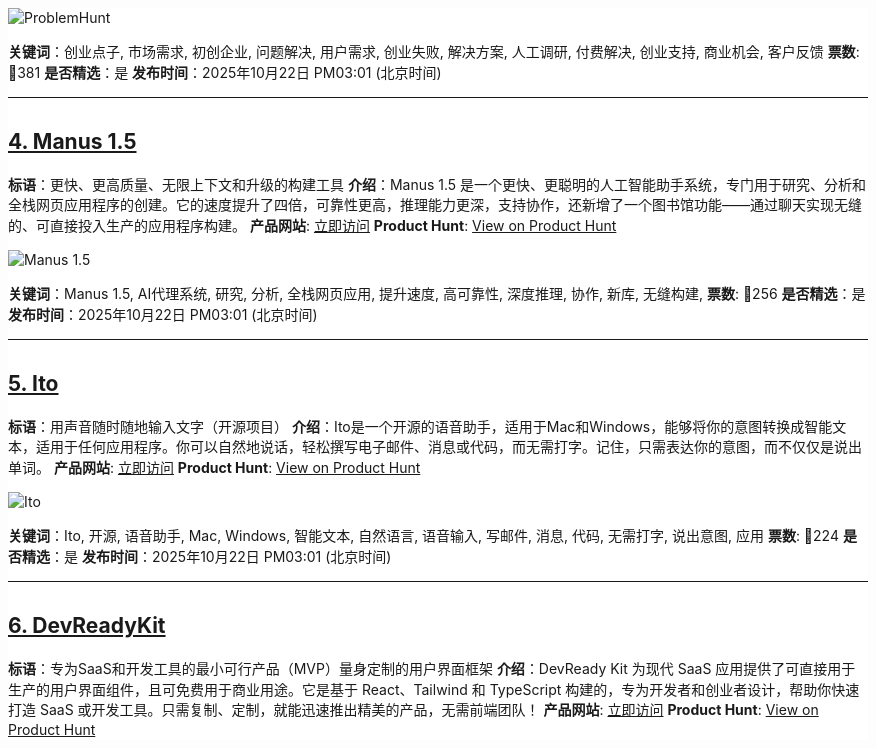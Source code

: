 ![ProblemHunt](https://ph-files.imgix.net/794669a2-af1e-42e1-9c7e-e42df39ce125.jpeg?auto=format)

**关键词**：创业点子, 市场需求, 初创企业, 问题解决, 用户需求, 创业失败, 解决方案, 人工调研, 付费解决, 创业支持, 商业机会, 客户反馈
**票数**: 🔺381
**是否精选**：是
**发布时间**：2025年10月22日 PM03:01 (北京时间)

---

## [4. Manus 1.5](https://www.producthunt.com/products/manus?utm_campaign=producthunt-api&utm_medium=api-v2&utm_source=Application%3A+decohack+%28ID%3A+172745%29)
**标语**：更快、更高质量、无限上下文和升级的构建工具
**介绍**：Manus 1.5 是一个更快、更聪明的人工智能助手系统，专门用于研究、分析和全栈网页应用程序的创建。它的速度提升了四倍，可靠性更高，推理能力更深，支持协作，还新增了一个图书馆功能——通过聊天实现无缝的、可直接投入生产的应用程序构建。
**产品网站**: [立即访问](https://www.producthunt.com/r/N5YS3Q455ABGJC?utm_campaign=producthunt-api&utm_medium=api-v2&utm_source=Application%3A+decohack+%28ID%3A+172745%29)
**Product Hunt**: [View on Product Hunt](https://www.producthunt.com/products/manus?utm_campaign=producthunt-api&utm_medium=api-v2&utm_source=Application%3A+decohack+%28ID%3A+172745%29)

![Manus 1.5](https://ph-files.imgix.net/ddf382d8-fbe7-4958-b8e8-8117dfff9b96.webp?auto=format)

**关键词**：Manus 1.5, AI代理系统, 研究, 分析, 全栈网页应用, 提升速度, 高可靠性, 深度推理, 协作, 新库, 无缝构建,
**票数**: 🔺256
**是否精选**：是
**发布时间**：2025年10月22日 PM03:01 (北京时间)

---

## [5. Ito](https://www.producthunt.com/products/ito-4?utm_campaign=producthunt-api&utm_medium=api-v2&utm_source=Application%3A+decohack+%28ID%3A+172745%29)
**标语**：用声音随时随地输入文字（开源项目）
**介绍**：Ito是一个开源的语音助手，适用于Mac和Windows，能够将你的意图转换成智能文本，适用于任何应用程序。你可以自然地说话，轻松撰写电子邮件、消息或代码，而无需打字。记住，只需表达你的意图，而不仅仅是说出单词。
**产品网站**: [立即访问](https://www.producthunt.com/r/35OWV3ZWZGGKDY?utm_campaign=producthunt-api&utm_medium=api-v2&utm_source=Application%3A+decohack+%28ID%3A+172745%29)
**Product Hunt**: [View on Product Hunt](https://www.producthunt.com/products/ito-4?utm_campaign=producthunt-api&utm_medium=api-v2&utm_source=Application%3A+decohack+%28ID%3A+172745%29)

![Ito](https://ph-files.imgix.net/f7eb6a5a-8496-4c3c-b74b-cd43a08c9b30.png?auto=format)

**关键词**：Ito, 开源, 语音助手, Mac, Windows, 智能文本, 自然语言, 语音输入, 写邮件, 消息, 代码, 无需打字, 说出意图, 应用
**票数**: 🔺224
**是否精选**：是
**发布时间**：2025年10月22日 PM03:01 (北京时间)

---

## [6. DevReadyKit](https://www.producthunt.com/products/devreadykit?utm_campaign=producthunt-api&utm_medium=api-v2&utm_source=Application%3A+decohack+%28ID%3A+172745%29)
**标语**：专为SaaS和开发工具的最小可行产品（MVP）量身定制的用户界面框架
**介绍**：DevReady Kit 为现代 SaaS 应用提供了可直接用于生产的用户界面组件，且可免费用于商业用途。它是基于 React、Tailwind 和 TypeScript 构建的，专为开发者和创业者设计，帮助你快速打造 SaaS 或开发工具。只需复制、定制，就能迅速推出精美的产品，无需前端团队！
**产品网站**: [立即访问](https://www.producthunt.com/r/DJSQNRU4L6O624?utm_campaign=producthunt-api&utm_medium=api-v2&utm_source=Application%3A+decohack+%28ID%3A+172745%29)
**Product Hunt**: [View on Product Hunt](https://www.producthunt.com/products/devreadykit?utm_campaign=producthunt-api&utm_medium=api-v2&utm_source=Application%3A+decohack+%28ID%3A+172745%29)
